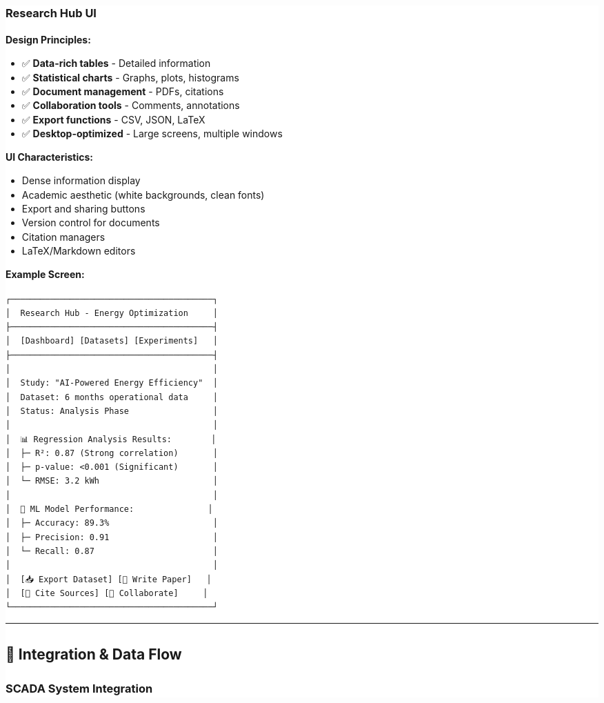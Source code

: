 
### **Research Hub UI**

**Design Principles:**
- ✅ **Data-rich tables** - Detailed information
- ✅ **Statistical charts** - Graphs, plots, histograms
- ✅ **Document management** - PDFs, citations
- ✅ **Collaboration tools** - Comments, annotations
- ✅ **Export functions** - CSV, JSON, LaTeX
- ✅ **Desktop-optimized** - Large screens, multiple windows

**UI Characteristics:**
- Dense information display
- Academic aesthetic (white backgrounds, clean fonts)
- Export and sharing buttons
- Version control for documents
- Citation managers
- LaTeX/Markdown editors

**Example Screen:**
```
┌─────────────────────────────────────────┐
│  Research Hub - Energy Optimization     │
├─────────────────────────────────────────┤
│  [Dashboard] [Datasets] [Experiments]   │
├─────────────────────────────────────────┤
│                                         │
│  Study: "AI-Powered Energy Efficiency"  │
│  Dataset: 6 months operational data     │
│  Status: Analysis Phase                 │
│                                         │
│  📊 Regression Analysis Results:        │
│  ├─ R²: 0.87 (Strong correlation)       │
│  ├─ p-value: <0.001 (Significant)       │
│  └─ RMSE: 3.2 kWh                       │
│                                         │
│  🧪 ML Model Performance:               │
│  ├─ Accuracy: 89.3%                     │
│  ├─ Precision: 0.91                     │
│  └─ Recall: 0.87                        │
│                                         │
│  [📥 Export Dataset] [📝 Write Paper]   │
│  [🔗 Cite Sources] [👥 Collaborate]     │
└─────────────────────────────────────────┘
```

---

## 🔗 Integration & Data Flow

### **SCADA System Integration**
